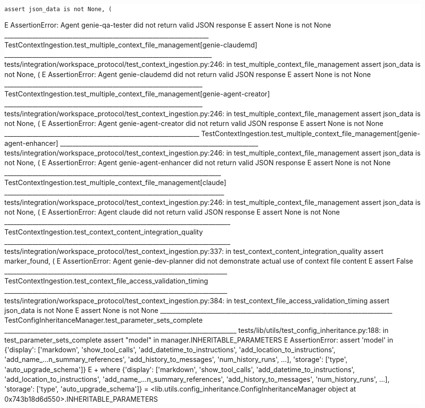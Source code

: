     assert json_data is not None, (
E   AssertionError: Agent genie-qa-tester did not return valid JSON response
E   assert None is not None
__________________________________________________________________ TestContextIngestion.test_multiple_context_file_management[genie-claudemd] ___________________________________________________________________
tests/integration/workspace_protocol/test_context_ingestion.py:246: in test_multiple_context_file_management
    assert json_data is not None, (
E   AssertionError: Agent genie-claudemd did not return valid JSON response
E   assert None is not None
________________________________________________________________ TestContextIngestion.test_multiple_context_file_management[genie-agent-creator] ________________________________________________________________
tests/integration/workspace_protocol/test_context_ingestion.py:246: in test_multiple_context_file_management
    assert json_data is not None, (
E   AssertionError: Agent genie-agent-creator did not return valid JSON response
E   assert None is not None
_______________________________________________________________ TestContextIngestion.test_multiple_context_file_management[genie-agent-enhancer] ________________________________________________________________
tests/integration/workspace_protocol/test_context_ingestion.py:246: in test_multiple_context_file_management
    assert json_data is not None, (
E   AssertionError: Agent genie-agent-enhancer did not return valid JSON response
E   assert None is not None
______________________________________________________________________ TestContextIngestion.test_multiple_context_file_management[claude] _______________________________________________________________________
tests/integration/workspace_protocol/test_context_ingestion.py:246: in test_multiple_context_file_management
    assert json_data is not None, (
E   AssertionError: Agent claude did not return valid JSON response
E   assert None is not None
_________________________________________________________________________ TestContextIngestion.test_context_content_integration_quality _________________________________________________________________________
tests/integration/workspace_protocol/test_context_ingestion.py:337: in test_context_content_integration_quality
    assert marker_found, (
E   AssertionError: Agent genie-dev-planner did not demonstrate actual use of context file content
E   assert False
________________________________________________________________________ TestContextIngestion.test_context_file_access_validation_timing ________________________________________________________________________
tests/integration/workspace_protocol/test_context_ingestion.py:384: in test_context_file_access_validation_timing
    assert json_data is not None
E   assert None is not None
___________________________________________________________________________ TestConfigInheritanceManager.test_parameter_sets_complete ___________________________________________________________________________
tests/lib/utils/test_config_inheritance.py:188: in test_parameter_sets_complete
    assert "model" in manager.INHERITABLE_PARAMETERS
E   AssertionError: assert 'model' in {'display': ['markdown', 'show_tool_calls', 'add_datetime_to_instructions', 'add_location_to_instructions', 'add_name_...n_summary_references', 'add_history_to_messages', 'num_history_runs', ...], 'storage': ['type', 'auto_upgrade_schema']}
E    +  where {'display': ['markdown', 'show_tool_calls', 'add_datetime_to_instructions', 'add_location_to_instructions', 'add_name_...n_summary_references', 'add_history_to_messages', 'num_history_runs', ...], 'storage': ['type', 'auto_upgrade_schema']} = <lib.utils.config_inheritance.ConfigInheritanceManager object at 0x743b18d6d550>.INHERITABLE_PARAMETERS
